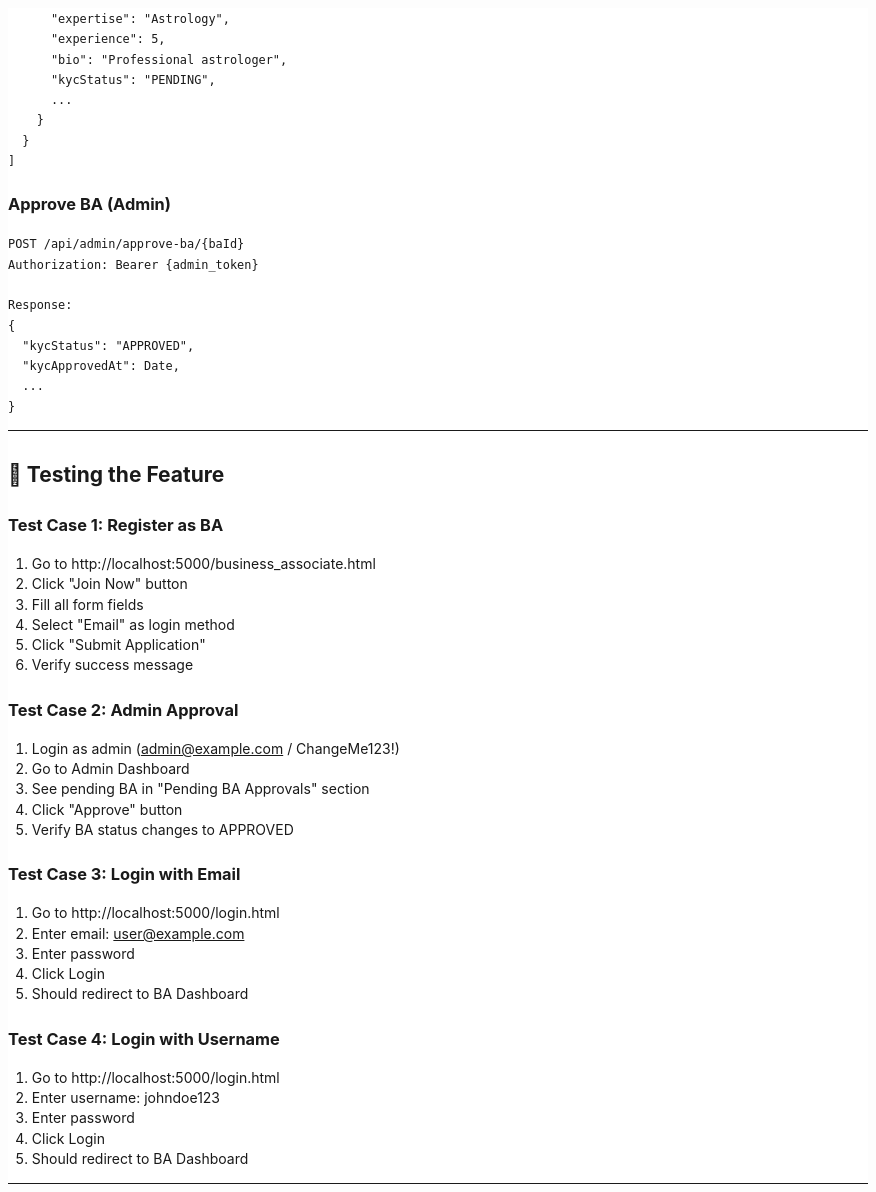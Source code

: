 ```
      "expertise": "Astrology",
      "experience": 5,
      "bio": "Professional astrologer",
      "kycStatus": "PENDING",
      ...
    }
  }
]
```

### Approve BA (Admin)
```
POST /api/admin/approve-ba/{baId}
Authorization: Bearer {admin_token}

Response:
{
  "kycStatus": "APPROVED",
  "kycApprovedAt": Date,
  ...
}
```

---

## 🧪 Testing the Feature

### Test Case 1: Register as BA
1. Go to http://localhost:5000/business_associate.html
2. Click "Join Now" button
3. Fill all form fields
4. Select "Email" as login method
5. Click "Submit Application"
6. Verify success message

### Test Case 2: Admin Approval
1. Login as admin (admin@example.com / ChangeMe123!)
2. Go to Admin Dashboard
3. See pending BA in "Pending BA Approvals" section
4. Click "Approve" button
5. Verify BA status changes to APPROVED

### Test Case 3: Login with Email
1. Go to http://localhost:5000/login.html
2. Enter email: user@example.com
3. Enter password
4. Click Login
5. Should redirect to BA Dashboard

### Test Case 4: Login with Username
1. Go to http://localhost:5000/login.html
2. Enter username: johndoe123
3. Enter password
4. Click Login
5. Should redirect to BA Dashboard

---